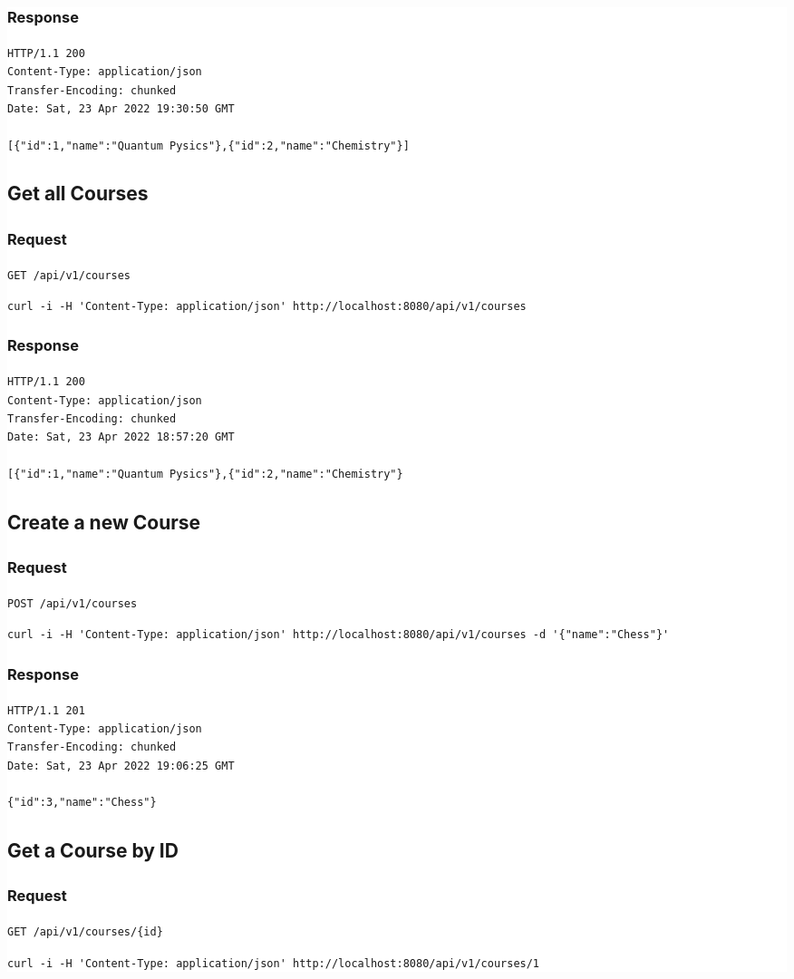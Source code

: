 ### Response

	HTTP/1.1 200
	Content-Type: application/json
	Transfer-Encoding: chunked
	Date: Sat, 23 Apr 2022 19:30:50 GMT

	[{"id":1,"name":"Quantum Pysics"},{"id":2,"name":"Chemistry"}]



## Get all Courses

### Request

`GET /api/v1/courses`

    curl -i -H 'Content-Type: application/json' http://localhost:8080/api/v1/courses

### Response

	HTTP/1.1 200
	Content-Type: application/json
	Transfer-Encoding: chunked
	Date: Sat, 23 Apr 2022 18:57:20 GMT

	[{"id":1,"name":"Quantum Pysics"},{"id":2,"name":"Chemistry"}

## Create a new Course

### Request

`POST /api/v1/courses`

	curl -i -H 'Content-Type: application/json' http://localhost:8080/api/v1/courses -d '{"name":"Chess"}'

### Response

	HTTP/1.1 201
	Content-Type: application/json
	Transfer-Encoding: chunked
	Date: Sat, 23 Apr 2022 19:06:25 GMT

	{"id":3,"name":"Chess"}

## Get a Course by ID

### Request

`GET /api/v1/courses/{id}`

	curl -i -H 'Content-Type: application/json' http://localhost:8080/api/v1/courses/1
